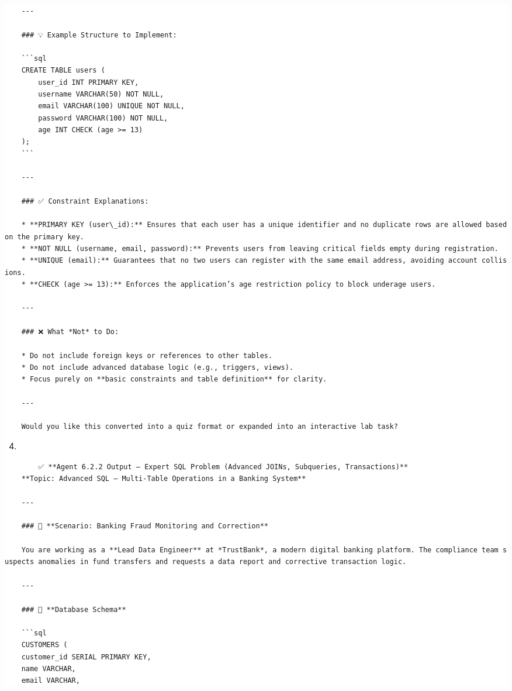 ``` 
    ---

    ### 💡 Example Structure to Implement:

    ```sql
    CREATE TABLE users (
        user_id INT PRIMARY KEY,
        username VARCHAR(50) NOT NULL,
        email VARCHAR(100) UNIQUE NOT NULL,
        password VARCHAR(100) NOT NULL,
        age INT CHECK (age >= 13)
    );
    ```

    ---

    ### ✅ Constraint Explanations:

    * **PRIMARY KEY (user\_id):** Ensures that each user has a unique identifier and no duplicate rows are allowed based on the primary key.
    * **NOT NULL (username, email, password):** Prevents users from leaving critical fields empty during registration.
    * **UNIQUE (email):** Guarantees that no two users can register with the same email address, avoiding account collisions.
    * **CHECK (age >= 13):** Enforces the application’s age restriction policy to block underage users.

    ---

    ### ❌ What *Not* to Do:

    * Do not include foreign keys or references to other tables.
    * Do not include advanced database logic (e.g., triggers, views).
    * Focus purely on **basic constraints and table definition** for clarity.

    ---

    Would you like this converted into a quiz format or expanded into an interactive lab task?

```

4. 

``` 
        ✅ **Agent 6.2.2 Output — Expert SQL Problem (Advanced JOINs, Subqueries, Transactions)**
    **Topic: Advanced SQL — Multi-Table Operations in a Banking System**

    ---

    ### 💼 **Scenario: Banking Fraud Monitoring and Correction**

    You are working as a **Lead Data Engineer** at *TrustBank*, a modern digital banking platform. The compliance team suspects anomalies in fund transfers and requests a data report and corrective transaction logic.

    ---

    ### 🧩 **Database Schema**

    ```sql
    CUSTOMERS (
    customer_id SERIAL PRIMARY KEY,
    name VARCHAR,
    email VARCHAR,
```